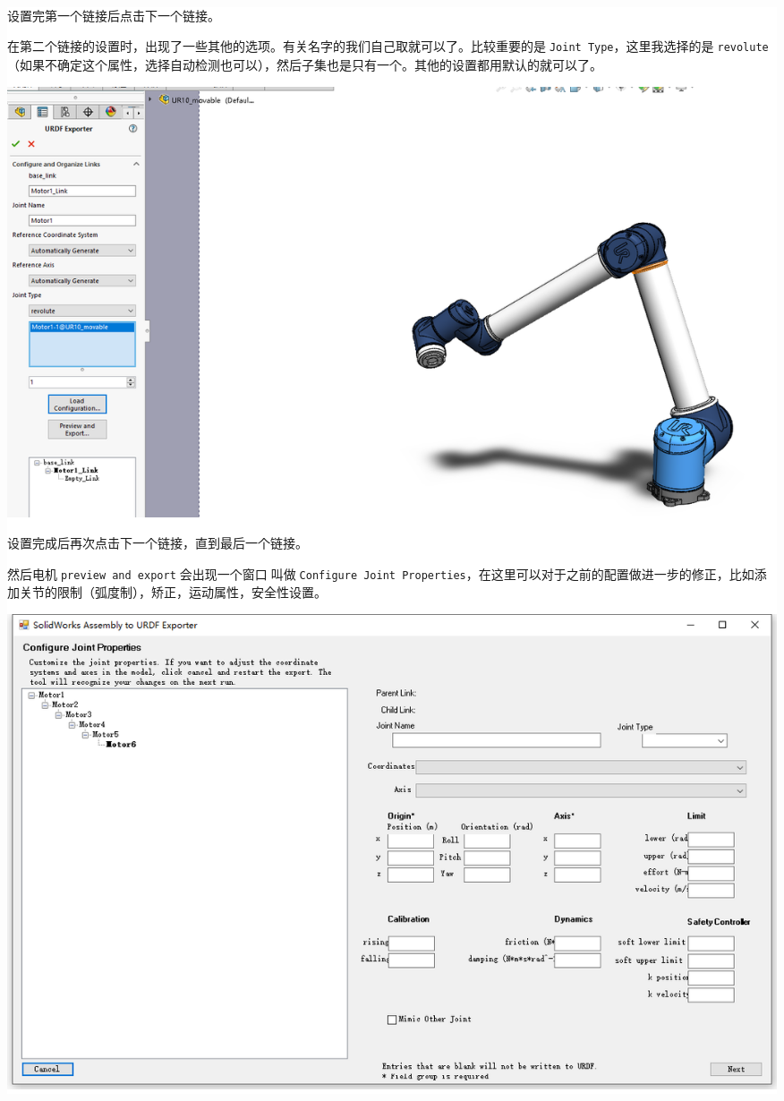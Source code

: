 设置完第一个链接后点击下一个链接。

在第二个链接的设置时，出现了一些其他的选项。有关名字的我们自己取就可以了。比较重要的是 `Joint Type`，这里我选择的是 `revolute`（如果不确定这个属性，选择自动检测也可以），然后子集也是只有一个。其他的设置都用默认的就可以了。

![ ](./pics/5.png)

设置完成后再次点击下一个链接，直到最后一个链接。

然后电机 `preview and export` 会出现一个窗口 叫做 `Configure Joint Properties`，在这里可以对于之前的配置做进一步的修正，比如添加关节的限制（弧度制），矫正，运动属性，安全性设置。

![ ](./pics/17.png)
